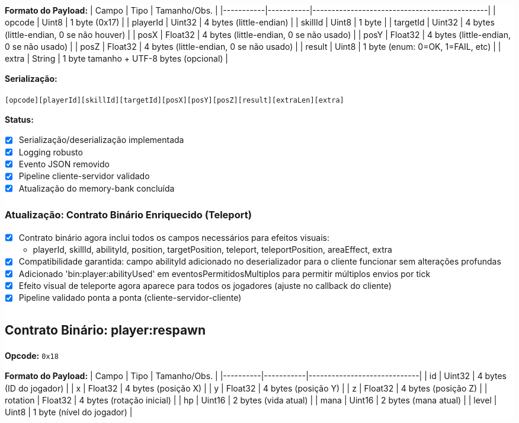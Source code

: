 **Formato do Payload:**
| Campo     | Tipo      | Tamanho/Obs.                                 |
|-----------|-----------|----------------------------------------------|
| opcode    | Uint8     | 1 byte (0x17)                                |
| playerId  | Uint32    | 4 bytes (little-endian)                      |
| skillId   | Uint8     | 1 byte                                       |
| targetId  | Uint32    | 4 bytes (little-endian, 0 se não houver)     |
| posX      | Float32   | 4 bytes (little-endian, 0 se não usado)      |
| posY      | Float32   | 4 bytes (little-endian, 0 se não usado)      |
| posZ      | Float32   | 4 bytes (little-endian, 0 se não usado)      |
| result    | Uint8     | 1 byte (enum: 0=OK, 1=FAIL, etc)             |
| extra     | String    | 1 byte tamanho + UTF-8 bytes (opcional)      |

**Serialização:**
```
[opcode][playerId][skillId][targetId][posX][posY][posZ][result][extraLen][extra]
```

**Status:**
- [x] Serialização/deserialização implementada
- [x] Logging robusto
- [x] Evento JSON removido
- [x] Pipeline cliente-servidor validado
- [x] Atualização do memory-bank concluída

### Atualização: Contrato Binário Enriquecido (Teleport)
- [x] Contrato binário agora inclui todos os campos necessários para efeitos visuais:
  - playerId, skillId, abilityId, position, targetPosition, teleport, teleportPosition, areaEffect, extra
- [x] Compatibilidade garantida: campo abilityId adicionado no deserializador para o cliente funcionar sem alterações profundas
- [x] Adicionado 'bin:player:abilityUsed' em eventosPermitidosMultiplos para permitir múltiplos envios por tick
- [x] Efeito visual de teleporte agora aparece para todos os jogadores (ajuste no callback do cliente)
- [x] Pipeline validado ponta a ponta (cliente-servidor-cliente)

## Contrato Binário: player:respawn

**Opcode:** `0x18`

**Formato do Payload:**
| Campo    | Tipo      | Tamanho/Obs.                |
|----------|-----------|-----------------------------|
| id       | Uint32    | 4 bytes (ID do jogador)     |
| x        | Float32   | 4 bytes (posição X)         |
| y        | Float32   | 4 bytes (posição Y)         |
| z        | Float32   | 4 bytes (posição Z)         |
| rotation | Float32   | 4 bytes (rotação inicial)   |
| hp       | Uint16    | 2 bytes (vida atual)        |
| mana     | Uint16    | 2 bytes (mana atual)        |
| level    | Uint8     | 1 byte (nível do jogador)   |